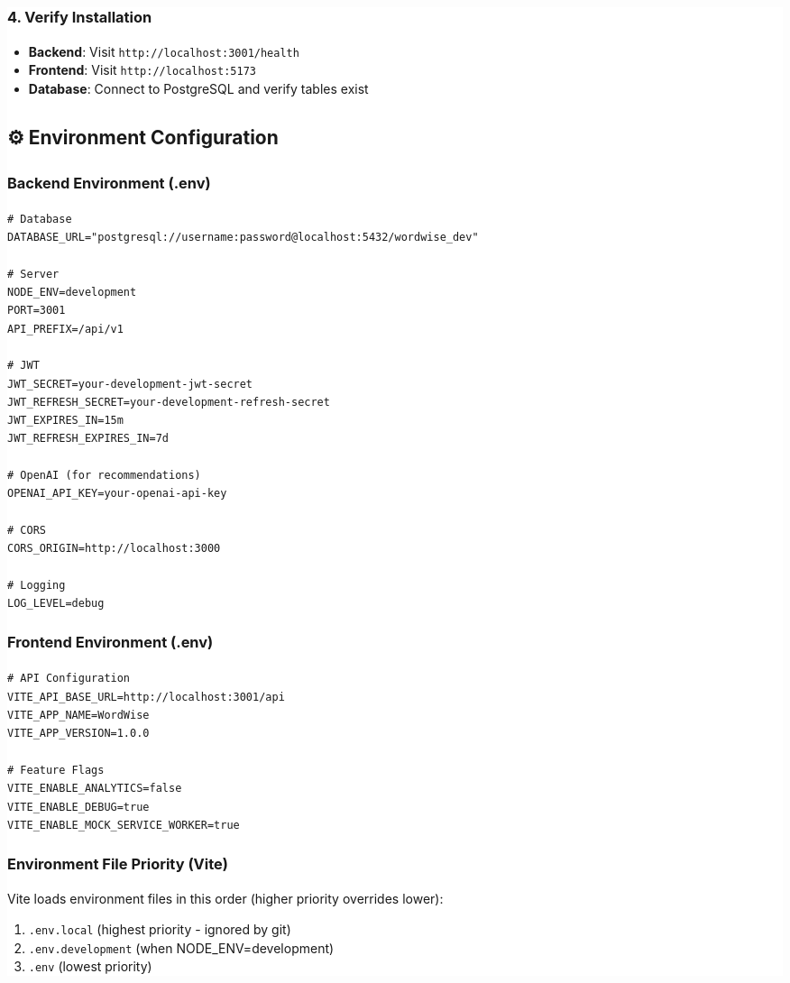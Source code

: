 ### 4. Verify Installation

- **Backend**: Visit `http://localhost:3001/health`
- **Frontend**: Visit `http://localhost:5173`
- **Database**: Connect to PostgreSQL and verify tables exist

## ⚙️ Environment Configuration

### Backend Environment (.env)

```env
# Database
DATABASE_URL="postgresql://username:password@localhost:5432/wordwise_dev"

# Server
NODE_ENV=development
PORT=3001
API_PREFIX=/api/v1

# JWT
JWT_SECRET=your-development-jwt-secret
JWT_REFRESH_SECRET=your-development-refresh-secret
JWT_EXPIRES_IN=15m
JWT_REFRESH_EXPIRES_IN=7d

# OpenAI (for recommendations)
OPENAI_API_KEY=your-openai-api-key

# CORS
CORS_ORIGIN=http://localhost:3000

# Logging
LOG_LEVEL=debug
```

### Frontend Environment (.env)

```env
# API Configuration
VITE_API_BASE_URL=http://localhost:3001/api
VITE_APP_NAME=WordWise
VITE_APP_VERSION=1.0.0

# Feature Flags
VITE_ENABLE_ANALYTICS=false
VITE_ENABLE_DEBUG=true
VITE_ENABLE_MOCK_SERVICE_WORKER=true
```

### Environment File Priority (Vite)

Vite loads environment files in this order (higher priority overrides lower):
1. `.env.local` (highest priority - ignored by git)
2. `.env.development` (when NODE_ENV=development)
3. `.env` (lowest priority)
